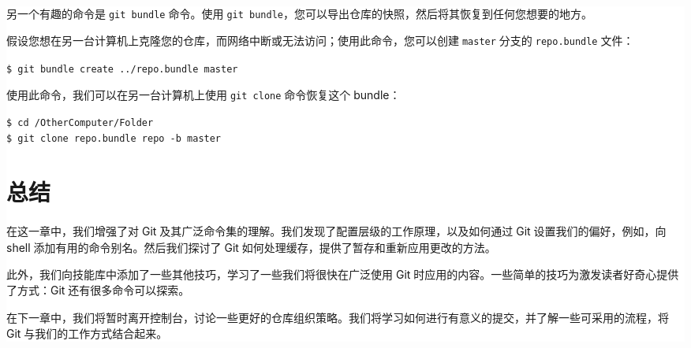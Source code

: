 另一个有趣的命令是 `git bundle` 命令。使用 `git bundle`，您可以导出仓库的快照，然后将其恢复到任何您想要的地方。

假设您想在另一台计算机上克隆您的仓库，而网络中断或无法访问；使用此命令，您可以创建 `master` 分支的 `repo.bundle` 文件：

```
$ git bundle create ../repo.bundle master 
```

使用此命令，我们可以在另一台计算机上使用 `git clone` 命令恢复这个 bundle：

```
$ cd /OtherComputer/Folder 
$ git clone repo.bundle repo -b master 
```

# 总结

在这一章中，我们增强了对 Git 及其广泛命令集的理解。我们发现了配置层级的工作原理，以及如何通过 Git 设置我们的偏好，例如，向 shell 添加有用的命令别名。然后我们探讨了 Git 如何处理缓存，提供了暂存和重新应用更改的方法。

此外，我们向技能库中添加了一些其他技巧，学习了一些我们将很快在广泛使用 Git 时应用的内容。一些简单的技巧为激发读者好奇心提供了方式：Git 还有很多命令可以探索。

在下一章中，我们将暂时离开控制台，讨论一些更好的仓库组织策略。我们将学习如何进行有意义的提交，并了解一些可采用的流程，将 Git 与我们的工作方式结合起来。
